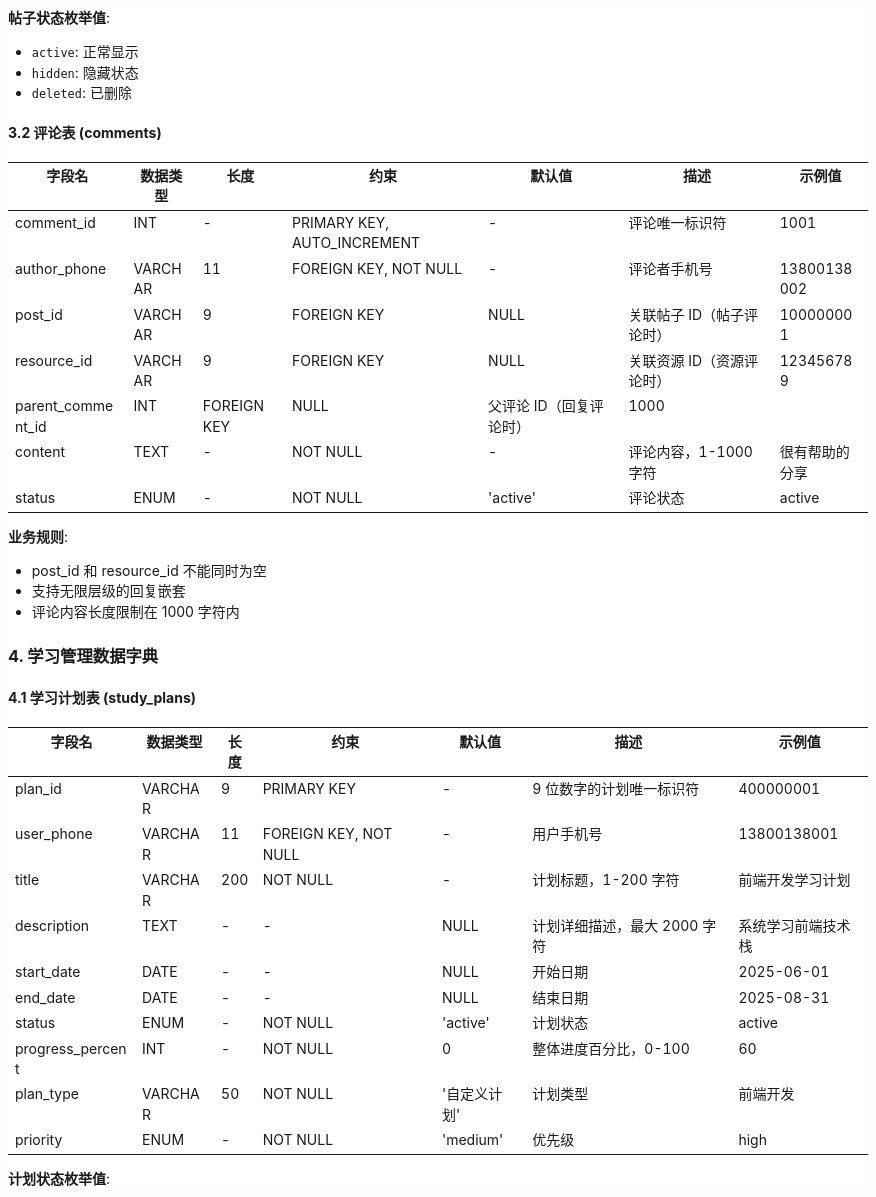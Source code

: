 **帖子状态枚举值**:

- `active`: 正常显示
- `hidden`: 隐藏状态
- `deleted`: 已删除

#### 3.2 评论表 (comments)

| 字段名            | 数据类型 | 长度        | 约束                        | 默认值                  | 描述                      | 示例值         |
| ----------------- | -------- | ----------- | --------------------------- | ----------------------- | ------------------------- | -------------- |
| comment_id        | INT      | -           | PRIMARY KEY, AUTO_INCREMENT | -                       | 评论唯一标识符            | 1001           |
| author_phone      | VARCHAR  | 11          | FOREIGN KEY, NOT NULL       | -                       | 评论者手机号              | 13800138002    |
| post_id           | VARCHAR  | 9           | FOREIGN KEY                 | NULL                    | 关联帖子 ID（帖子评论时） | 100000001      |
| resource_id       | VARCHAR  | 9           | FOREIGN KEY                 | NULL                    | 关联资源 ID（资源评论时） | 123456789      |
| parent_comment_id | INT      | FOREIGN KEY | NULL                        | 父评论 ID（回复评论时） | 1000                      |
| content           | TEXT     | -           | NOT NULL                    | -                       | 评论内容，1-1000 字符     | 很有帮助的分享 |
| status            | ENUM     | -           | NOT NULL                    | 'active'                | 评论状态                  | active         |

**业务规则**:

- post_id 和 resource_id 不能同时为空
- 支持无限层级的回复嵌套
- 评论内容长度限制在 1000 字符内

### 4. 学习管理数据字典

#### 4.1 学习计划表 (study_plans)

| 字段名           | 数据类型 | 长度 | 约束                  | 默认值       | 描述                         | 示例值             |
| ---------------- | -------- | ---- | --------------------- | ------------ | ---------------------------- | ------------------ |
| plan_id          | VARCHAR  | 9    | PRIMARY KEY           | -            | 9 位数字的计划唯一标识符     | 400000001          |
| user_phone       | VARCHAR  | 11   | FOREIGN KEY, NOT NULL | -            | 用户手机号                   | 13800138001        |
| title            | VARCHAR  | 200  | NOT NULL              | -            | 计划标题，1-200 字符         | 前端开发学习计划   |
| description      | TEXT     | -    | -                     | NULL         | 计划详细描述，最大 2000 字符 | 系统学习前端技术栈 |
| start_date       | DATE     | -    | -                     | NULL         | 开始日期                     | 2025-06-01         |
| end_date         | DATE     | -    | -                     | NULL         | 结束日期                     | 2025-08-31         |
| status           | ENUM     | -    | NOT NULL              | 'active'     | 计划状态                     | active             |
| progress_percent | INT      | -    | NOT NULL              | 0            | 整体进度百分比，0-100        | 60                 |
| plan_type        | VARCHAR  | 50   | NOT NULL              | '自定义计划' | 计划类型                     | 前端开发           |
| priority         | ENUM     | -    | NOT NULL              | 'medium'     | 优先级                       | high               |

**计划状态枚举值**:
